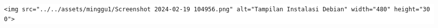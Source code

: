    <img src="../../assets/minggu1/Screenshot 2024-02-19 104956.png" alt="Tampilan Instalasi Debian" width="480" height="300">